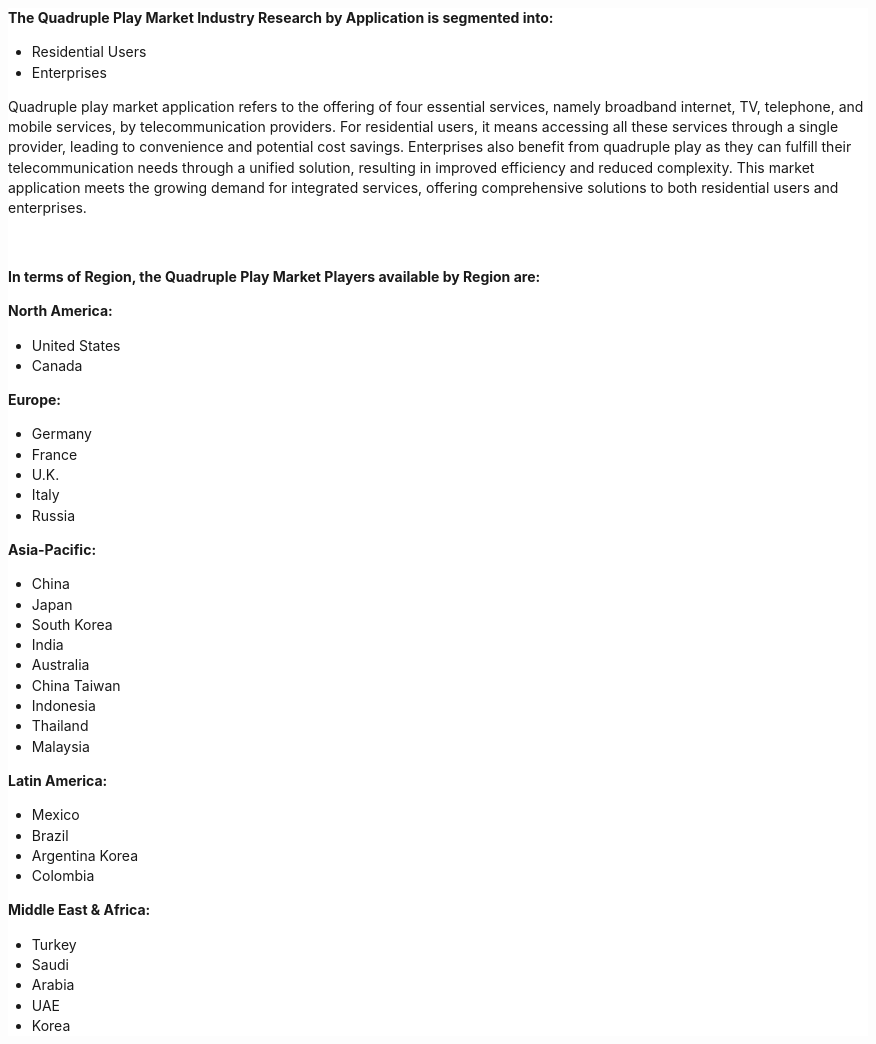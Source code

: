 <p><strong>The Quadruple Play Market Industry Research by Application is segmented into:</strong></p>
<p><ul><li>Residential Users</li><li>Enterprises</li></ul></p>
<p><p>Quadruple play market application refers to the offering of four essential services, namely broadband internet, TV, telephone, and mobile services, by telecommunication providers. For residential users, it means accessing all these services through a single provider, leading to convenience and potential cost savings. Enterprises also benefit from quadruple play as they can fulfill their telecommunication needs through a unified solution, resulting in improved efficiency and reduced complexity. This market application meets the growing demand for integrated services, offering comprehensive solutions to both residential users and enterprises.</p></p>
<p>&nbsp;</p>
<p><strong>In terms of Region, the Quadruple Play Market Players available by Region are:</strong></p>
<p>
    <p> <strong> North America: </strong>
        <ul>
            <li>United States</li>
            <li>Canada</li>
        </ul>
        </p> 
    <p> <strong> Europe: </strong>
        <ul>
            <li>Germany</li>
            <li>France</li>
            <li>U.K.</li>
            <li>Italy</li>
            <li>Russia</li>
        </ul>
        </p> 
    <p> <strong> Asia-Pacific: </strong>
        <ul>
            <li>China</li>
            <li>Japan</li>
            <li>South Korea</li>
            <li>India</li>
            <li>Australia</li>
            <li>China Taiwan</li>
            <li>Indonesia</li>
            <li>Thailand</li>
            <li>Malaysia</li>
        </ul>
        </p> 
    <p> <strong> Latin America: </strong>
        <ul>
            <li>Mexico</li>
            <li>Brazil</li>
            <li>Argentina Korea</li>
            <li>Colombia</li>
        </ul>
        </p> 
    <p> <strong> Middle East & Africa: </strong>
        <ul>
            <li>Turkey</li>
            <li>Saudi</li>
            <li>Arabia</li>
            <li>UAE</li>
            <li>Korea</li>
        </ul>
    </p>
    </p>